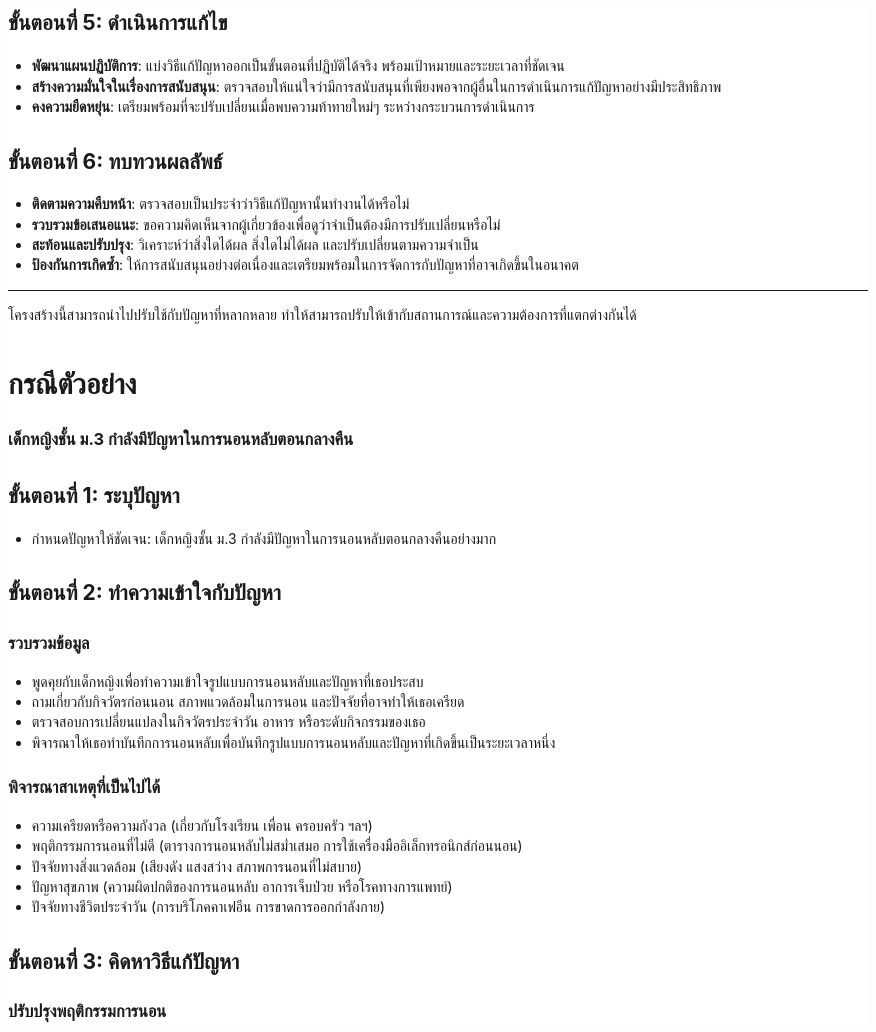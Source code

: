 ## ขั้นตอนที่ 5: ดำเนินการแก้ไข
- **พัฒนาแผนปฏิบัติการ**: แบ่งวิธีแก้ปัญหาออกเป็นขั้นตอนที่ปฏิบัติได้จริง พร้อมเป้าหมายและระยะเวลาที่ชัดเจน
- **สร้างความมั่นใจในเรื่องการสนับสนุน**: ตรวจสอบให้แน่ใจว่ามีการสนับสนุนที่เพียงพอจากผู้อื่นในการดำเนินการแก้ปัญหาอย่างมีประสิทธิภาพ
- **คงความยืดหยุ่น**: เตรียมพร้อมที่จะปรับเปลี่ยนเมื่อพบความท้าทายใหม่ๆ ระหว่างกระบวนการดำเนินการ

## ขั้นตอนที่ 6: ทบทวนผลลัพธ์
- **ติดตามความคืบหน้า**: ตรวจสอบเป็นประจำว่าวิธีแก้ปัญหานั้นทำงานได้หรือไม่
- **รวบรวมข้อเสนอแนะ**: ขอความคิดเห็นจากผู้เกี่ยวข้องเพื่อดูว่าจำเป็นต้องมีการปรับเปลี่ยนหรือไม่
- **สะท้อนและปรับปรุง**: วิเคราะห์ว่าสิ่งใดได้ผล สิ่งใดไม่ได้ผล และปรับเปลี่ยนตามความจำเป็น
- **ป้องกันการเกิดซ้ำ**: ให้การสนับสนุนอย่างต่อเนื่องและเตรียมพร้อมในการจัดการกับปัญหาที่อาจเกิดขึ้นในอนาคต

---

โครงสร้างนี้สามารถนำไปปรับใช้กับปัญหาที่หลากหลาย ทำให้สามารถปรับให้เข้ากับสถานการณ์และความต้องการที่แตกต่างกันได้



# กรณีตัวอย่าง

### เด็กหญิงชั้น ม.3 กำลังมีปัญหาในการนอนหลับตอนกลางคืน

## ขั้นตอนที่ 1: ระบุปัญหา

- กำหนดปัญหาให้ชัดเจน: เด็กหญิงชั้น ม.3 กำลังมีปัญหาในการนอนหลับตอนกลางคืนอย่างมาก

## ขั้นตอนที่ 2: ทำความเข้าใจกับปัญหา

### รวบรวมข้อมูล

   - พูดคุยกับเด็กหญิงเพื่อทำความเข้าใจรูปแบบการนอนหลับและปัญหาที่เธอประสบ
   - ถามเกี่ยวกับกิจวัตรก่อนนอน สภาพแวดล้อมในการนอน และปัจจัยที่อาจทำให้เธอเครียด
   - ตรวจสอบการเปลี่ยนแปลงในกิจวัตรประจำวัน อาหาร หรือระดับกิจกรรมของเธอ
   - พิจารณาให้เธอทำบันทึกการนอนหลับเพื่อบันทึกรูปแบบการนอนหลับและปัญหาที่เกิดขึ้นเป็นระยะเวลาหนึ่ง

### พิจารณาสาเหตุที่เป็นไปได้

   - ความเครียดหรือความกังวล (เกี่ยวกับโรงเรียน เพื่อน ครอบครัว ฯลฯ)
   - พฤติกรรมการนอนที่ไม่ดี (ตารางการนอนหลับไม่สม่ำเสมอ การใช้เครื่องมืออิเล็กทรอนิกส์ก่อนนอน)
   - ปัจจัยทางสิ่งแวดล้อม (เสียงดัง แสงสว่าง สภาพการนอนที่ไม่สบาย)
   - ปัญหาสุขภาพ (ความผิดปกติของการนอนหลับ อาการเจ็บป่วย หรือโรคทางการแพทย์)
   - ปัจจัยทางชีวิตประจำวัน (การบริโภคคาเฟอีน การขาดการออกกำลังกาย)

## ขั้นตอนที่ 3: คิดหาวิธีแก้ปัญหา

### ปรับปรุงพฤติกรรมการนอน
